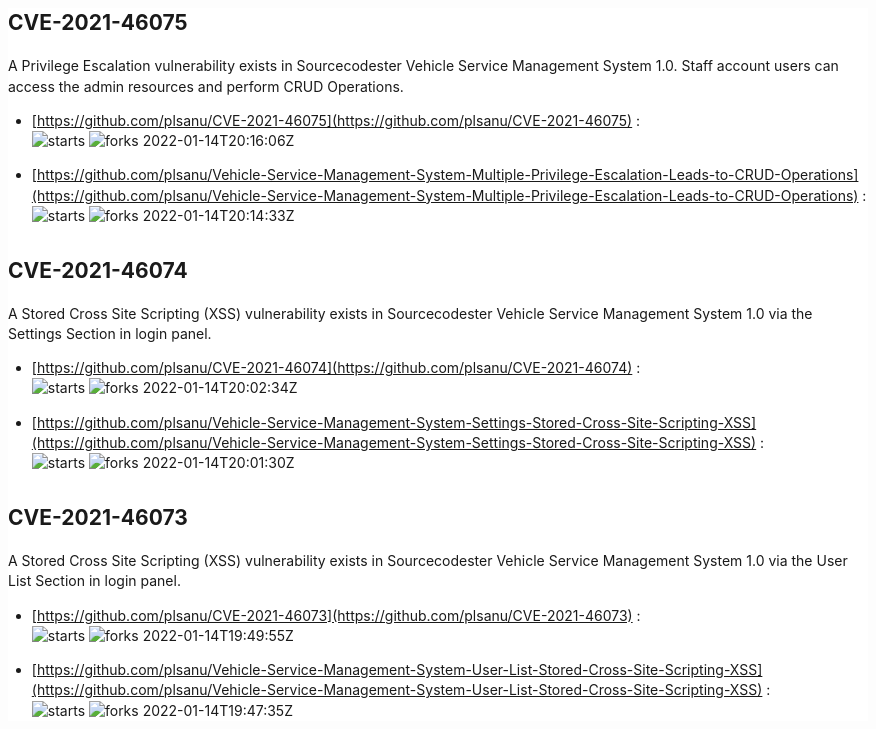 ## CVE-2021-46075
 A Privilege Escalation vulnerability exists in Sourcecodester Vehicle Service Management System 1.0. Staff account users can access the admin resources and perform CRUD Operations.

- [https://github.com/plsanu/CVE-2021-46075](https://github.com/plsanu/CVE-2021-46075) :  
![starts](https://img.shields.io/github/stars/plsanu/CVE-2021-46075.svg) 
![forks](https://img.shields.io/github/forks/plsanu/CVE-2021-46075.svg) 
2022-01-14T20:16:06Z

- [https://github.com/plsanu/Vehicle-Service-Management-System-Multiple-Privilege-Escalation-Leads-to-CRUD-Operations](https://github.com/plsanu/Vehicle-Service-Management-System-Multiple-Privilege-Escalation-Leads-to-CRUD-Operations) :  
![starts](https://img.shields.io/github/stars/plsanu/Vehicle-Service-Management-System-Multiple-Privilege-Escalation-Leads-to-CRUD-Operations.svg) 
![forks](https://img.shields.io/github/forks/plsanu/Vehicle-Service-Management-System-Multiple-Privilege-Escalation-Leads-to-CRUD-Operations.svg) 
2022-01-14T20:14:33Z

## CVE-2021-46074
 A Stored Cross Site Scripting (XSS) vulnerability exists in Sourcecodester Vehicle Service Management System 1.0 via the Settings Section in login panel.

- [https://github.com/plsanu/CVE-2021-46074](https://github.com/plsanu/CVE-2021-46074) :  
![starts](https://img.shields.io/github/stars/plsanu/CVE-2021-46074.svg) 
![forks](https://img.shields.io/github/forks/plsanu/CVE-2021-46074.svg) 
2022-01-14T20:02:34Z

- [https://github.com/plsanu/Vehicle-Service-Management-System-Settings-Stored-Cross-Site-Scripting-XSS](https://github.com/plsanu/Vehicle-Service-Management-System-Settings-Stored-Cross-Site-Scripting-XSS) :  
![starts](https://img.shields.io/github/stars/plsanu/Vehicle-Service-Management-System-Settings-Stored-Cross-Site-Scripting-XSS.svg) 
![forks](https://img.shields.io/github/forks/plsanu/Vehicle-Service-Management-System-Settings-Stored-Cross-Site-Scripting-XSS.svg) 
2022-01-14T20:01:30Z

## CVE-2021-46073
 A Stored Cross Site Scripting (XSS) vulnerability exists in Sourcecodester Vehicle Service Management System 1.0 via the User List Section in login panel.

- [https://github.com/plsanu/CVE-2021-46073](https://github.com/plsanu/CVE-2021-46073) :  
![starts](https://img.shields.io/github/stars/plsanu/CVE-2021-46073.svg) 
![forks](https://img.shields.io/github/forks/plsanu/CVE-2021-46073.svg) 
2022-01-14T19:49:55Z

- [https://github.com/plsanu/Vehicle-Service-Management-System-User-List-Stored-Cross-Site-Scripting-XSS](https://github.com/plsanu/Vehicle-Service-Management-System-User-List-Stored-Cross-Site-Scripting-XSS) :  
![starts](https://img.shields.io/github/stars/plsanu/Vehicle-Service-Management-System-User-List-Stored-Cross-Site-Scripting-XSS.svg) 
![forks](https://img.shields.io/github/forks/plsanu/Vehicle-Service-Management-System-User-List-Stored-Cross-Site-Scripting-XSS.svg) 
2022-01-14T19:47:35Z
